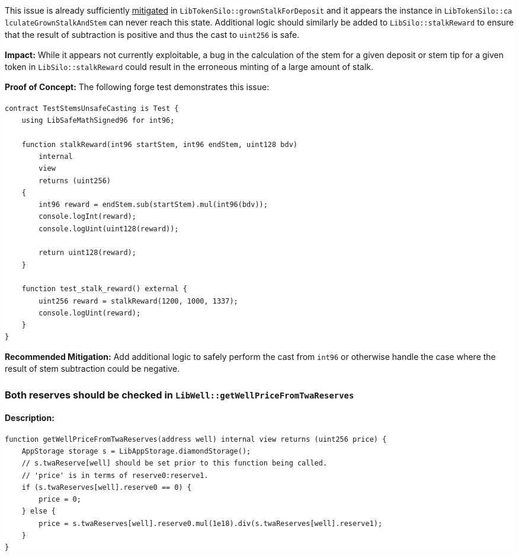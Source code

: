This issue is already sufficiently [mitigated](https://github.com/AgrarianAlliance/Beanstalk/blob/08ca0d7d495c94f2a4366fb7f99da561b74cc1c0/protocol/contracts/libraries/Silo/LibTokenSilo.sol#L419-L422) in `LibTokenSilo::grownStalkForDeposit` and it appears the instance in `LibTokenSilo::calculateGrownStalkAndStem` can never reach this state. Additional logic should similarly be added to `LibSilo::stalkReward` to ensure that the result of subtraction is positive and thus the cast to `uint256` is safe.

**Impact:** While it appears not currently exploitable, a bug in the calculation of the stem for a given deposit or stem tip for a given token in `LibSilo::stalkReward` could result in the erroneous minting of a large amount of stalk.

**Proof of Concept:** The following forge test demonstrates this issue:
```solidity
contract TestStemsUnsafeCasting is Test {
    using LibSafeMathSigned96 for int96;

    function stalkReward(int96 startStem, int96 endStem, uint128 bdv)
        internal
        view
        returns (uint256)
    {
        int96 reward = endStem.sub(startStem).mul(int96(bdv));
        console.logInt(reward);
        console.logUint(uint128(reward));

        return uint128(reward);
    }

    function test_stalk_reward() external {
        uint256 reward = stalkReward(1200, 1000, 1337);
        console.logUint(reward);
    }
}
```

**Recommended Mitigation:** Add additional logic to safely perform the cast from `int96` or otherwise handle the case where the result of stem subtraction could be negative.


### Both reserves should be checked in `LibWell::getWellPriceFromTwaReserves`

**Description:**
```solidity
function getWellPriceFromTwaReserves(address well) internal view returns (uint256 price) {
    AppStorage storage s = LibAppStorage.diamondStorage();
    // s.twaReserve[well] should be set prior to this function being called.
    // 'price' is in terms of reserve0:reserve1.
    if (s.twaReserves[well].reserve0 == 0) {
        price = 0;
    } else {
        price = s.twaReserves[well].reserve0.mul(1e18).div(s.twaReserves[well].reserve1);
    }
}
```
